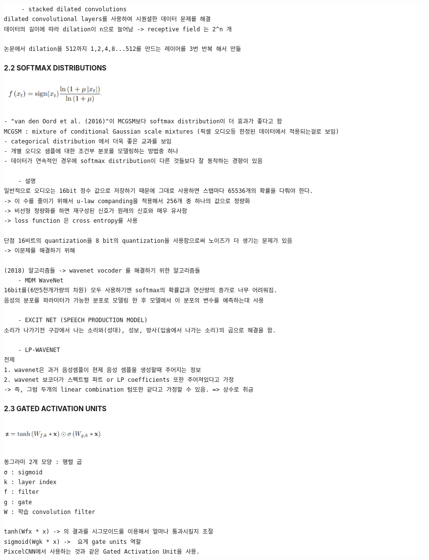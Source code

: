 ```
     - stacked dilated convolutions
dilated convolutional layers를 사용하여 시퀀셜한 데이터 문제를 해결
데이터의 길이에 따라 dilation이 n으로 늘어남 -> receptive field 는 2^n 개 

논문에서 dilation을 512까지 1,2,4,8...512를 만드는 레이어를 3번 반복 해서 만듦
```

#### 2.2 SOFTMAX DISTRIBUTIONS

<img src="./pic/수식_2.PNG" width="200px" height="50px"></img> <br>

```
- "van den Oord et al. (2016)"이 MCGSM보다 softmax distribution이 더 효과가 좋다고 함 
MCGSM : mixture of conditional Gaussian scale mixtures (픽셀 오디오등 한정된 데이터에서 적용되는걸로 보임) 
- categorical distribution 에서 더욱 좋은 교과를 보임
- 개별 오디오 샘플에 대한 조건부 분포를 모델링하는 방법중 하나 
- 데이터가 연속적인 경우에 softmax distribution이 다른 것들보다 잘 동작하는 경향이 있음 

    - 설명
일반적으로 오디오는 16bit 정수 값으로 저장하기 때문에 그대로 사용하면 스탭마다 65536개의 확률을 다뤄야 한다.
-> 이 수를 줄이기 위해서 u-law companding을 적용해서 256개 중 하나의 값으로 정량화
-> 비선형 정량화를 하면 재구성된 신호가 원래의 신호와 매우 유사함
-> loss function 은 cross entropy를 사용

단점 16비트의 quantization을 8 bit의 quantization을 사용함으로써 노이즈가 더 생기는 문제가 있음
-> 이문제를 해결하기 위해 

(2018) 알고리즘들 -> wavenet vocoder 를 해결하기 위한 알고리즘들
    - MDM WaveNet 
16bit를(6만5천개가량의 차원) 모두 사용하기엔 softmax의 확률값과 연산량의 증가로 너무 어려워짐.
음성의 분포를 파라미터가 가능한 분포로 모델링 한 후 모델에서 이 분포의 변수를 예측하는대 사용

    - EXCIT NET (SPEECH PRODUCTION MODEL)     
소리가 나가기전 구강에서 나는 소리와(성대), 성보, 방사(입술에서 나가는 소리)의 곱으로 해결을 함. 

    - LP-WAVENET
전제
1. wavenet은 과거 음성셈플이 현제 음성 셈플을 생성할때 주어지는 정보
2. wavenet 보코더가 스펙트럴 파트 or LP coefficients 또한 주어져있다고 가정
-> 즉, 그럼 두개의 linear combination 텀또한 같다고 가정할 수 있음. => 상수로 취금
```

#### 2.3 GATED ACTIVATION UNITS

<img src="./pic/수식_3.PNG" width="200px" height="50px"></img> <br>

```
동그라미 2개 모양 : 행렬 곱
σ : sigmoid
k : layer index
f : filter
g : gate
W : 학습 convolution filter

tanh(Wfx * x) -> 의 결과를 시그모이드를 이용해서 얼마나 통과시킬지 조절 
sigmoid(Wgk * x) ->  요게 gate units 역할
PixcelCNN에서 사용하는 것과 같은 Gated Activation Unit을 사용.
```
